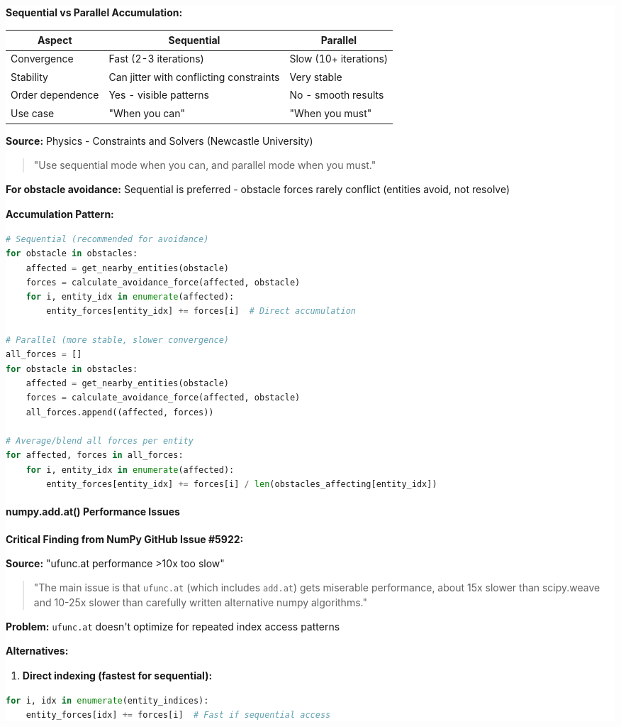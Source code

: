 **Sequential vs Parallel Accumulation:**

| Aspect | Sequential | Parallel |
|--------|-----------|----------|
| Convergence | Fast (2-3 iterations) | Slow (10+ iterations) |
| Stability | Can jitter with conflicting constraints | Very stable |
| Order dependence | Yes - visible patterns | No - smooth results |
| Use case | "When you can" | "When you must" |

**Source:** Physics - Constraints and Solvers (Newcastle University)
> "Use sequential mode when you can, and parallel mode when you must."

**For obstacle avoidance:** Sequential is preferred - obstacle forces rarely conflict (entities avoid, not resolve)

**Accumulation Pattern:**

```python
# Sequential (recommended for avoidance)
for obstacle in obstacles:
    affected = get_nearby_entities(obstacle)
    forces = calculate_avoidance_force(affected, obstacle)
    for i, entity_idx in enumerate(affected):
        entity_forces[entity_idx] += forces[i]  # Direct accumulation

# Parallel (more stable, slower convergence)
all_forces = []
for obstacle in obstacles:
    affected = get_nearby_entities(obstacle)
    forces = calculate_avoidance_force(affected, obstacle)
    all_forces.append((affected, forces))

# Average/blend all forces per entity
for affected, forces in all_forces:
    for i, entity_idx in enumerate(affected):
        entity_forces[entity_idx] += forces[i] / len(obstacles_affecting[entity_idx])
```

#### numpy.add.at() Performance Issues

**Critical Finding from NumPy GitHub Issue #5922:**

**Source:** "ufunc.at performance >10x too slow"
> "The main issue is that `ufunc.at` (which includes `add.at`) gets miserable performance, about 15x slower than scipy.weave and 10-25x slower than carefully written alternative numpy algorithms."

**Problem:** `ufunc.at` doesn't optimize for repeated index access patterns

**Alternatives:**

1. **Direct indexing (fastest for sequential):**
```python
for i, idx in enumerate(entity_indices):
    entity_forces[idx] += forces[i]  # Fast if sequential access
```
